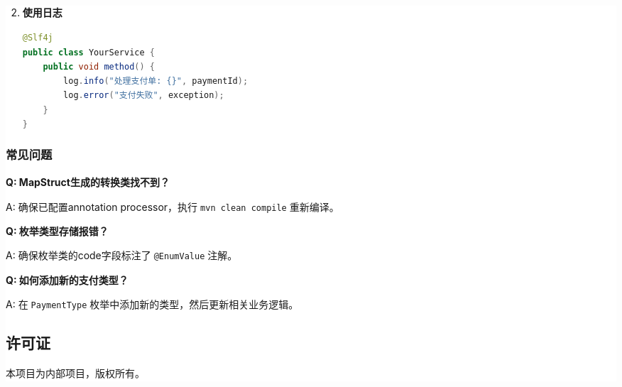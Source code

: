2. **使用日志**
   ```java
   @Slf4j
   public class YourService {
       public void method() {
           log.info("处理支付单: {}", paymentId);
           log.error("支付失败", exception);
       }
   }
   ```

### 常见问题

**Q: MapStruct生成的转换类找不到？**

A: 确保已配置annotation processor，执行 `mvn clean compile` 重新编译。

**Q: 枚举类型存储报错？**

A: 确保枚举类的code字段标注了 `@EnumValue` 注解。

**Q: 如何添加新的支付类型？**

A: 在 `PaymentType` 枚举中添加新的类型，然后更新相关业务逻辑。

## 许可证

本项目为内部项目，版权所有。

